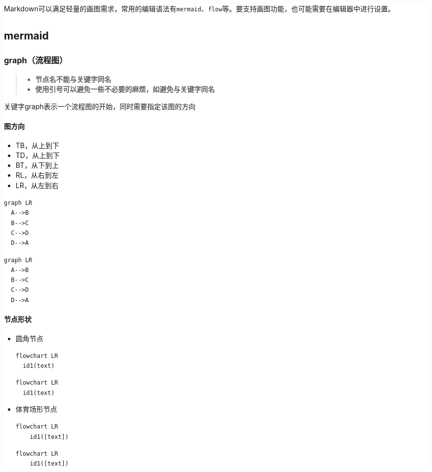 ​	Markdown可以满足轻量的画图需求，常用的编辑语法有`mermaid`、`flow`等。要支持画图功能，也可能需要在编辑器中进行设置。

## mermaid

### graph（流程图）

> * **节点名不能与关键字同名**
> *  **使用引号可以避免一些不必要的麻烦，如避免与关键字同名**

关键字graph表示一个流程图的开始，同时需要指定该图的方向

#### 图方向

- TB，从上到下
- TD，从上到下
- BT，从下到上
- RL，从右到左
- LR，从左到右

```
graph LR
  A-->B
  B-->C
  C-->D
  D-->A
```

```mermaid
graph LR
  A-->B
  B-->C
  C-->D
  D-->A
```

#### 节点形状

- 圆角节点

  ```
  flowchart LR
  	id1(text)
  ```

  ```mermaid
  flowchart LR
  	id1(text)
  ```
- 体育场形节点

    ```
    flowchart LR
    	id1([text])
    ```

    ```mermaid
    flowchart LR
    	id1([text])
    ```
